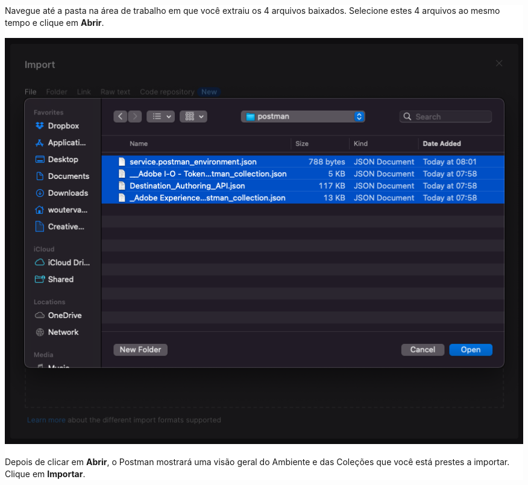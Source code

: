 Navegue até a pasta na área de trabalho em que você extraiu os 4 arquivos baixados. Selecione estes 4 arquivos ao mesmo tempo e clique em **Abrir**.

![Adobe I/O Nova integração](./images/selectfiles.png)

Depois de clicar em **Abrir**, o Postman mostrará uma visão geral do Ambiente e das Coleções que você está prestes a importar. Clique em **Importar**.
